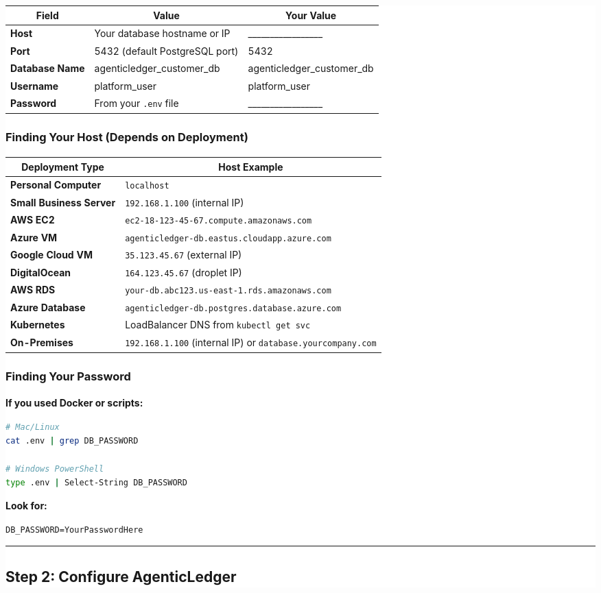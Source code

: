 | Field | Value | Your Value |
|-------|-------|------------|
| **Host** | Your database hostname or IP | _________________ |
| **Port** | 5432 (default PostgreSQL port) | 5432 |
| **Database Name** | agenticledger_customer_db | agenticledger_customer_db |
| **Username** | platform_user | platform_user |
| **Password** | From your `.env` file | _________________ |

### Finding Your Host (Depends on Deployment)

| Deployment Type | Host Example |
|-----------------|--------------|
| **Personal Computer** | `localhost` |
| **Small Business Server** | `192.168.1.100` (internal IP) |
| **AWS EC2** | `ec2-18-123-45-67.compute.amazonaws.com` |
| **Azure VM** | `agenticledger-db.eastus.cloudapp.azure.com` |
| **Google Cloud VM** | `35.123.45.67` (external IP) |
| **DigitalOcean** | `164.123.45.67` (droplet IP) |
| **AWS RDS** | `your-db.abc123.us-east-1.rds.amazonaws.com` |
| **Azure Database** | `agenticledger-db.postgres.database.azure.com` |
| **Kubernetes** | LoadBalancer DNS from `kubectl get svc` |
| **On-Premises** | `192.168.1.100` (internal IP) or `database.yourcompany.com` |

### Finding Your Password

**If you used Docker or scripts:**
```bash
# Mac/Linux
cat .env | grep DB_PASSWORD

# Windows PowerShell
type .env | Select-String DB_PASSWORD
```

**Look for:**
```
DB_PASSWORD=YourPasswordHere
```

---

## Step 2: Configure AgenticLedger
